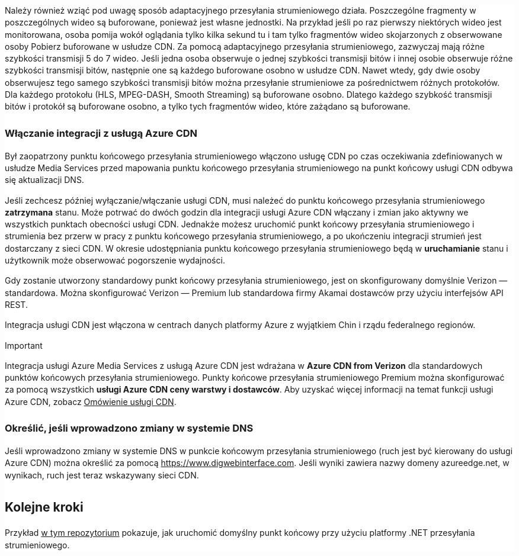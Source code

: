 Należy również wziąć pod uwagę sposób adaptacyjnego przesyłania strumieniowego działa. Poszczególne fragmenty w poszczególnych wideo są buforowane, ponieważ jest własne jednostki. Na przykład jeśli po raz pierwszy niektórych wideo jest monitorowana, osoba pomija wokół oglądania tylko kilka sekund tu i tam tylko fragmentów wideo skojarzonych z obserwowane osoby Pobierz buforowane w usłudze CDN. Za pomocą adaptacyjnego przesyłania strumieniowego, zazwyczaj mają różne szybkości transmisji 5 do 7 wideo. Jeśli jedna osoba obserwuje o jednej szybkości transmisji bitów i innej osobie obserwuje różne szybkości transmisji bitów, następnie one są każdego buforowane osobno w usłudze CDN. Nawet wtedy, gdy dwie osoby obserwujesz tego samego szybkości transmisji bitów można przesyłanie strumieniowe za pośrednictwem różnych protokołów. Dla każdego protokołu (HLS, MPEG-DASH, Smooth Streaming) są buforowane osobno. Dlatego każdego szybkość transmisji bitów i protokół są buforowane osobno, a tylko tych fragmentów wideo, które zażądano są buforowane.

### <a name="enable-azure-cdn-integration"></a>Włączanie integracji z usługą Azure CDN

Był zaopatrzony punktu końcowego przesyłania strumieniowego włączono usługę CDN po czas oczekiwania zdefiniowanych w usłudze Media Services przed mapowania punktu końcowego przesyłania strumieniowego na punkt końcowy usługi CDN odbywa się aktualizacji DNS.

Jeśli zechcesz później wyłączanie/włączanie usługi CDN, musi należeć do punktu końcowego przesyłania strumieniowego **zatrzymana** stanu. Może potrwać do dwóch godzin dla integracji usługi Azure CDN włączany i zmian jako aktywny we wszystkich punktach obecności usługi CDN. Jednakże możesz uruchomić punkt końcowy przesyłania strumieniowego i strumienia bez przerw w pracy z punktu końcowego przesyłania strumieniowego, a po ukończeniu integracji strumień jest dostarczany z sieci CDN. W okresie udostępniania punktu końcowego przesyłania strumieniowego będą w **uruchamianie** stanu i użytkownik może obserwować pogorszenie wydajności.

Gdy zostanie utworzony standardowy punkt końcowy przesyłania strumieniowego, jest on skonfigurowany domyślnie Verizon — standardowa. Można skonfigurować Verizon — Premium lub standardowa firmy Akamai dostawców przy użyciu interfejsów API REST. 

Integracja usługi CDN jest włączona w centrach danych platformy Azure z wyjątkiem Chin i rządu federalnego regionów.

> [!IMPORTANT]
> Integracja usługi Azure Media Services z usługą Azure CDN jest wdrażana w **Azure CDN from Verizon** dla standardowych punktów końcowych przesyłania strumieniowego. Punkty końcowe przesyłania strumieniowego Premium można skonfigurować za pomocą wszystkich **usługi Azure CDN ceny warstwy i dostawców**. Aby uzyskać więcej informacji na temat funkcji usługi Azure CDN, zobacz [Omówienie usługi CDN](../../cdn/cdn-overview.md).

### <a name="determine-if-dns-change-has-been-made"></a>Określić, jeśli wprowadzono zmiany w systemie DNS

Jeśli wprowadzono zmiany w systemie DNS w punkcie końcowym przesyłania strumieniowego (ruch jest być kierowany do usługi Azure CDN) można określić za pomocą https://www.digwebinterface.com. Jeśli wyniki zawiera nazwy domeny azureedge.net, w wynikach, ruch jest teraz wskazywany sieci CDN.

## <a name="next-steps"></a>Kolejne kroki

Przykład [w tym repozytorium](https://github.com/Azure-Samples/media-services-v3-dotnet-quickstarts/blob/master/AMSV3Quickstarts/EncodeAndStreamFiles/Program.cs) pokazuje, jak uruchomić domyślny punkt końcowy przy użyciu platformy .NET przesyłania strumieniowego.

